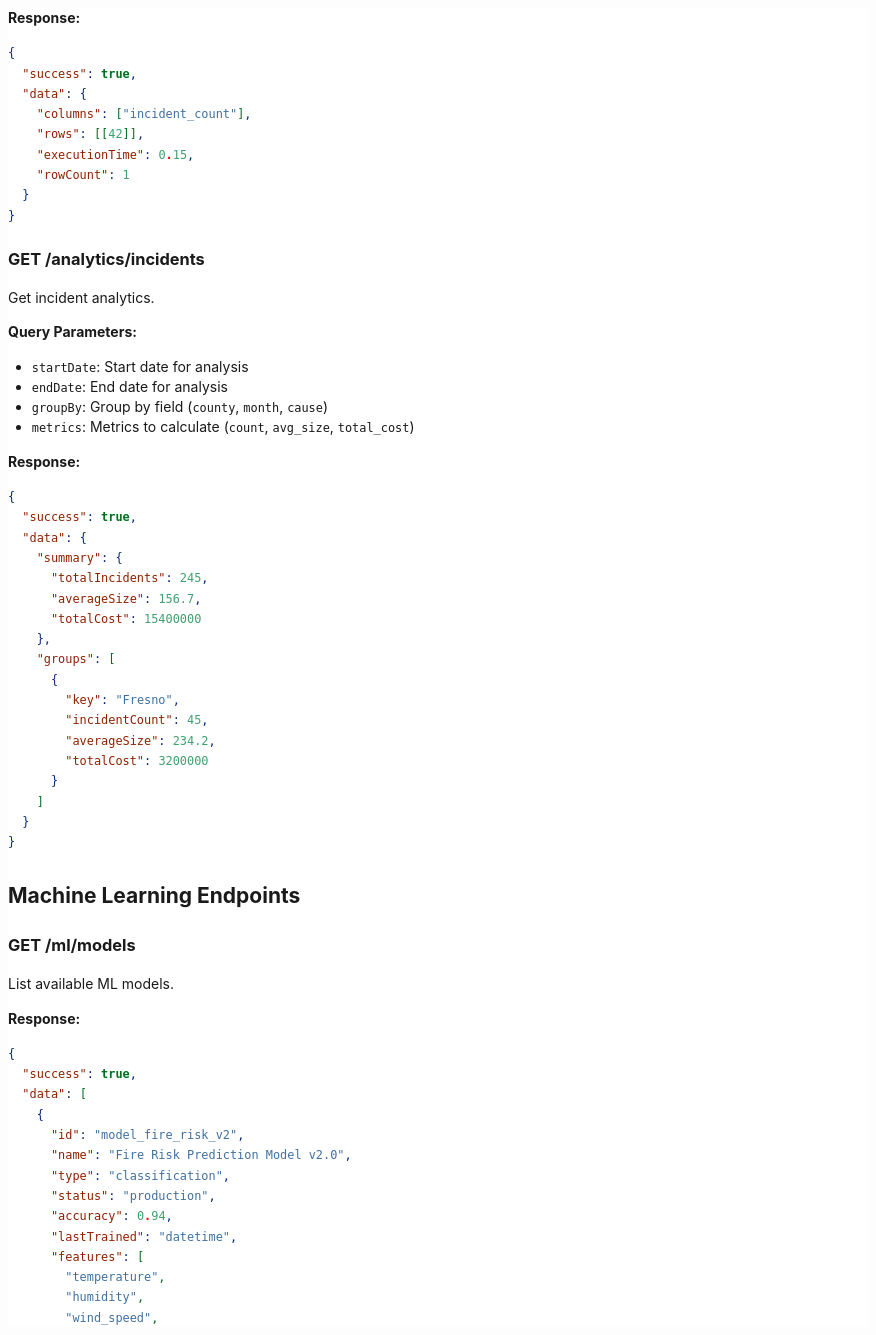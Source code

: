 **Response:**
```json
{
  "success": true,
  "data": {
    "columns": ["incident_count"],
    "rows": [[42]],
    "executionTime": 0.15,
    "rowCount": 1
  }
}
```

### GET /analytics/incidents
Get incident analytics.

**Query Parameters:**
- `startDate`: Start date for analysis
- `endDate`: End date for analysis
- `groupBy`: Group by field (`county`, `month`, `cause`)
- `metrics`: Metrics to calculate (`count`, `avg_size`, `total_cost`)

**Response:**
```json
{
  "success": true,
  "data": {
    "summary": {
      "totalIncidents": 245,
      "averageSize": 156.7,
      "totalCost": 15400000
    },
    "groups": [
      {
        "key": "Fresno",
        "incidentCount": 45,
        "averageSize": 234.2,
        "totalCost": 3200000
      }
    ]
  }
}
```

## Machine Learning Endpoints

### GET /ml/models
List available ML models.

**Response:**
```json
{
  "success": true,
  "data": [
    {
      "id": "model_fire_risk_v2",
      "name": "Fire Risk Prediction Model v2.0",
      "type": "classification",
      "status": "production",
      "accuracy": 0.94,
      "lastTrained": "datetime",
      "features": [
        "temperature",
        "humidity",
        "wind_speed",
```
